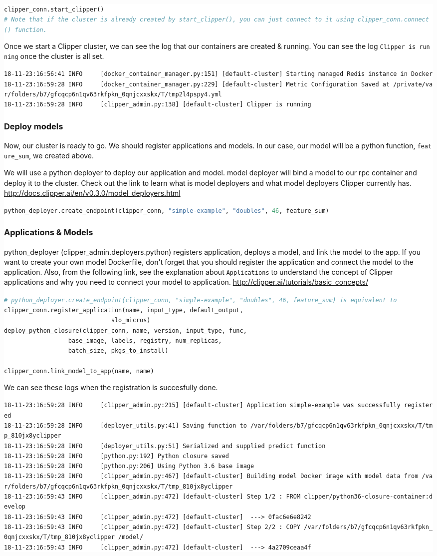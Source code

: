 ```python
clipper_conn.start_clipper()
# Note that if the cluster is already created by start_clipper(), you can just connect to it using clipper_conn.connect() function. 
```

Once we start a Clipper cluster, we can see the log that our containers are created & running. You can see the log `Clipper is running` once the cluster is all set.

```
18-11-23:16:56:41 INFO     [docker_container_manager.py:151] [default-cluster] Starting managed Redis instance in Docker
18-11-23:16:59:28 INFO     [docker_container_manager.py:229] [default-cluster] Metric Configuration Saved at /private/var/folders/b7/gfcqcp6n1qv63rkfpkn_0qnjcxxskx/T/tmp2l4pspy4.yml
18-11-23:16:59:28 INFO     [clipper_admin.py:138] [default-cluster] Clipper is running
```

### Deploy models
Now, our cluster is ready to go. We should register applications and models. In our case, our model will be a python function, `feature_sum`, we created above.

We will use a python deployer to deploy our application and model. model deployer will bind a model to our rpc container and deploy it to the cluster.
Check out the link to learn what is model deployers and what model deployers Clipper currently has. http://docs.clipper.ai/en/v0.3.0/model_deployers.html  
```python
python_deployer.create_endpoint(clipper_conn, "simple-example", "doubles", 46, feature_sum) 
```

### Applications & Models
python_deployer (clipper_admin.deployers.python) registers application, deploys a model, and link the model to the app. 
If you want to create your own model Dockerfile, don't forget that you should register the application and connect the model to the application.
Also, from the following link, see the explanation about `Applications` to understand the concept of Clipper applications and why you need to connect your model to application.
http://clipper.ai/tutorials/basic_concepts/

```python
# python_deployer.create_endpoint(clipper_conn, "simple-example", "doubles", 46, feature_sum) is equivalent to 
clipper_conn.register_application(name, input_type, default_output,
                              slo_micros)
deploy_python_closure(clipper_conn, name, version, input_type, func,
                  base_image, labels, registry, num_replicas,
                  batch_size, pkgs_to_install)

clipper_conn.link_model_to_app(name, name)
```

We can see these logs when the registration is succesfully done.

```
18-11-23:16:59:28 INFO     [clipper_admin.py:215] [default-cluster] Application simple-example was successfully registered
18-11-23:16:59:28 INFO     [deployer_utils.py:41] Saving function to /var/folders/b7/gfcqcp6n1qv63rkfpkn_0qnjcxxskx/T/tmp_810jx8yclipper
18-11-23:16:59:28 INFO     [deployer_utils.py:51] Serialized and supplied predict function
18-11-23:16:59:28 INFO     [python.py:192] Python closure saved
18-11-23:16:59:28 INFO     [python.py:206] Using Python 3.6 base image
18-11-23:16:59:28 INFO     [clipper_admin.py:467] [default-cluster] Building model Docker image with model data from /var/folders/b7/gfcqcp6n1qv63rkfpkn_0qnjcxxskx/T/tmp_810jx8yclipper
18-11-23:16:59:43 INFO     [clipper_admin.py:472] [default-cluster] Step 1/2 : FROM clipper/python36-closure-container:develop
18-11-23:16:59:43 INFO     [clipper_admin.py:472] [default-cluster]  ---> 0fac6e6e8242
18-11-23:16:59:43 INFO     [clipper_admin.py:472] [default-cluster] Step 2/2 : COPY /var/folders/b7/gfcqcp6n1qv63rkfpkn_0qnjcxxskx/T/tmp_810jx8yclipper /model/
18-11-23:16:59:43 INFO     [clipper_admin.py:472] [default-cluster]  ---> 4a2709ceaa4f
```